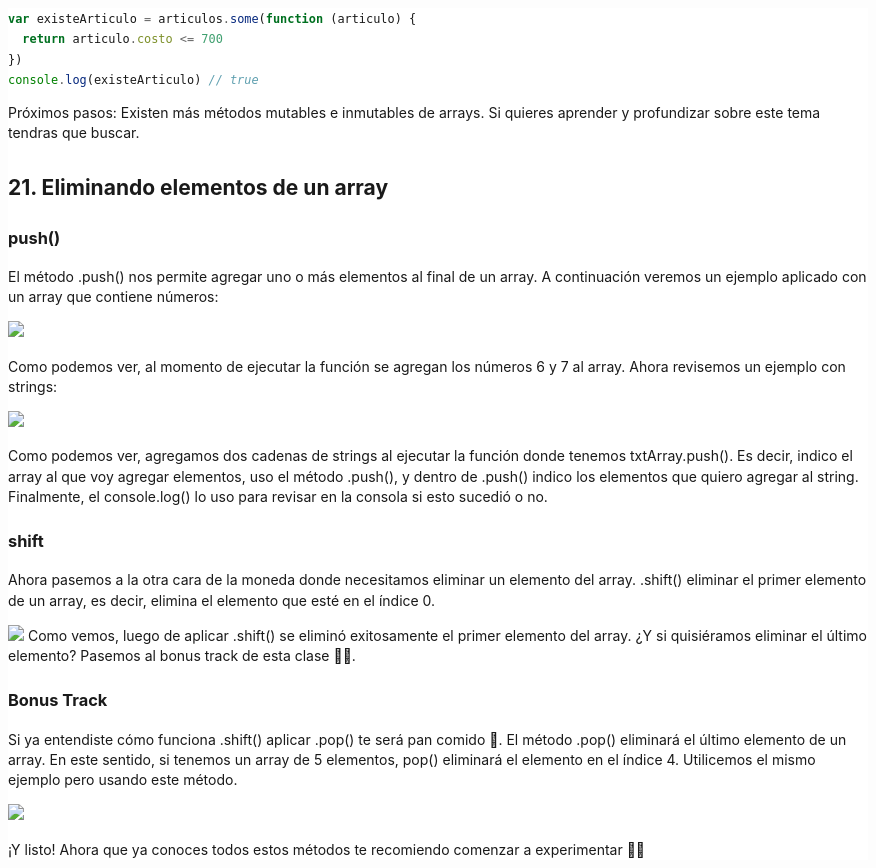 ~~~js
var existeArticulo = articulos.some(function (articulo) {
  return articulo.costo <= 700
})
console.log(existeArticulo) // true
~~~

Próximos pasos:
Existen más métodos mutables e inmutables de arrays. Si quieres aprender y profundizar sobre este tema tendras que buscar.

## 21. Eliminando elementos de un array

### push()

El método .push() nos permite agregar uno o más elementos al final de un array. A continuación veremos un ejemplo aplicado con un array que contiene números:

![](./imgs/push_method.jpg)

Como podemos ver, al momento de ejecutar la función se agregan los números 6 y 7 al array. Ahora revisemos un ejemplo con strings:

![](./imgs/push_method_2.jpg)

Como podemos ver, agregamos dos cadenas de strings al ejecutar la función donde tenemos txtArray.push(). Es decir, indico el array al que voy agregar elementos, uso el método .push(), y dentro de .push() indico los elementos que quiero agregar al string. Finalmente, el console.log() lo uso para revisar en la consola si esto sucedió o no.

### shift

Ahora pasemos a la otra cara de la moneda donde necesitamos eliminar un elemento del array. .shift() eliminar el primer elemento de un array, es decir, elimina el elemento que esté en el índice 0.

![](./imgs/shift_method.jpg)
Como vemos, luego de aplicar .shift() se eliminó exitosamente el primer elemento del array. ¿Y si quisiéramos eliminar el último elemento? Pasemos al bonus track de esta clase 🙌🏼.



### Bonus Track
Si ya entendiste cómo funciona .shift() aplicar .pop() te será pan comido 🍞. El método .pop() eliminará el último elemento de un array. En este sentido, si tenemos un array de 5 elementos, pop() eliminará el elemento en el índice 4. Utilicemos el mismo ejemplo pero usando este método.

![](./imgs/pop_method.jpg)

¡Y listo! Ahora que ya conoces todos estos métodos te recomiendo comenzar a experimentar 💪🏼

